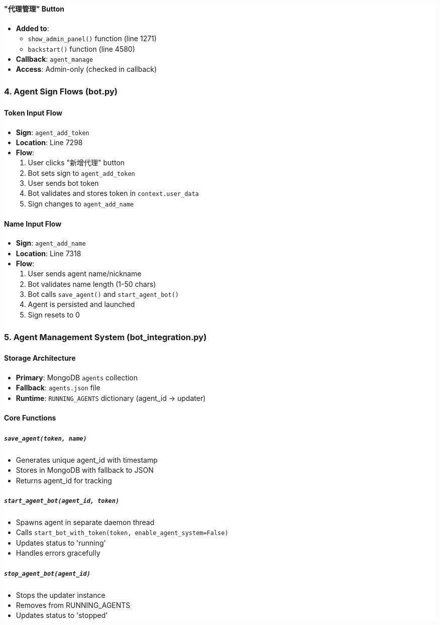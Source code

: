 #### "代理管理" Button
- **Added to**: 
  - `show_admin_panel()` function (line 1271)
  - `backstart()` function (line 4580)
- **Callback**: `agent_manage`
- **Access**: Admin-only (checked in callback)

### 4. Agent Sign Flows (bot.py)

#### Token Input Flow
- **Sign**: `agent_add_token`
- **Location**: Line 7298
- **Flow**:
  1. User clicks "新增代理" button
  2. Bot sets sign to `agent_add_token`
  3. User sends bot token
  4. Bot validates and stores token in `context.user_data`
  5. Sign changes to `agent_add_name`

#### Name Input Flow
- **Sign**: `agent_add_name`
- **Location**: Line 7318
- **Flow**:
  1. User sends agent name/nickname
  2. Bot validates name length (1-50 chars)
  3. Bot calls `save_agent()` and `start_agent_bot()`
  4. Agent is persisted and launched
  5. Sign resets to 0

### 5. Agent Management System (bot_integration.py)

#### Storage Architecture
- **Primary**: MongoDB `agents` collection
- **Fallback**: `agents.json` file
- **Runtime**: `RUNNING_AGENTS` dictionary (agent_id → updater)

#### Core Functions

##### `save_agent(token, name)`
- Generates unique agent_id with timestamp
- Stores in MongoDB with fallback to JSON
- Returns agent_id for tracking

##### `start_agent_bot(agent_id, token)`
- Spawns agent in separate daemon thread
- Calls `start_bot_with_token(token, enable_agent_system=False)`
- Updates status to 'running'
- Handles errors gracefully

##### `stop_agent_bot(agent_id)`
- Stops the updater instance
- Removes from RUNNING_AGENTS
- Updates status to 'stopped'
